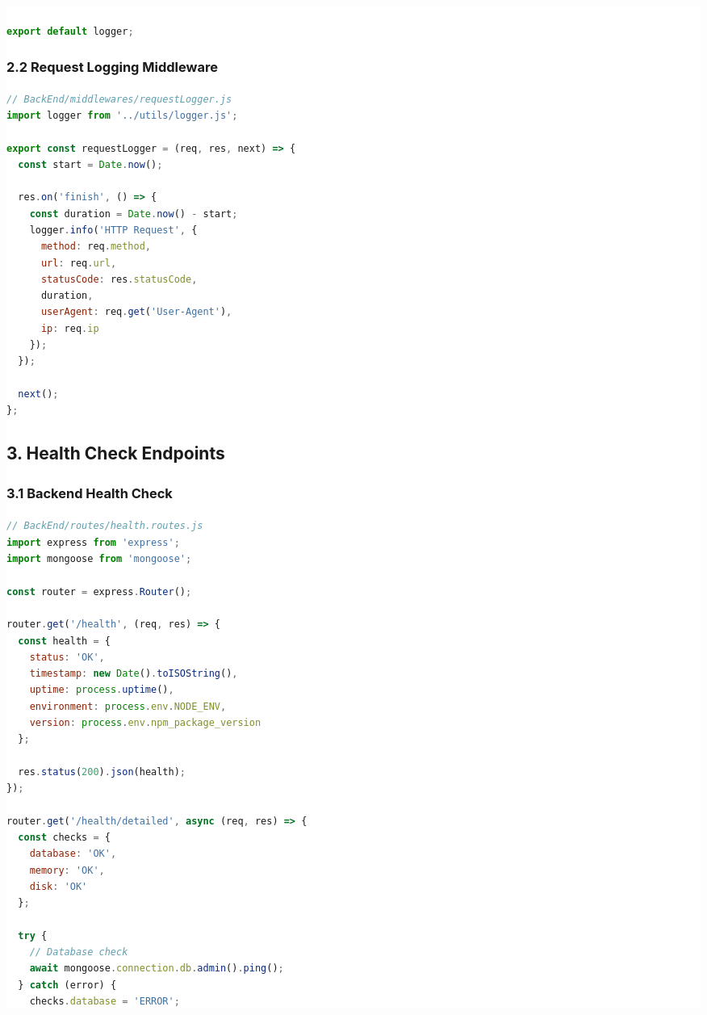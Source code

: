 ```javascript

export default logger;
```

### 2.2 Request Logging Middleware
```javascript
// BackEnd/middlewares/requestLogger.js
import logger from '../utils/logger.js';

export const requestLogger = (req, res, next) => {
  const start = Date.now();
  
  res.on('finish', () => {
    const duration = Date.now() - start;
    logger.info('HTTP Request', {
      method: req.method,
      url: req.url,
      statusCode: res.statusCode,
      duration,
      userAgent: req.get('User-Agent'),
      ip: req.ip
    });
  });
  
  next();
};
```

## 3. Health Check Endpoints

### 3.1 Backend Health Check
```javascript
// BackEnd/routes/health.routes.js
import express from 'express';
import mongoose from 'mongoose';

const router = express.Router();

router.get('/health', (req, res) => {
  const health = {
    status: 'OK',
    timestamp: new Date().toISOString(),
    uptime: process.uptime(),
    environment: process.env.NODE_ENV,
    version: process.env.npm_package_version
  };
  
  res.status(200).json(health);
});

router.get('/health/detailed', async (req, res) => {
  const checks = {
    database: 'OK',
    memory: 'OK',
    disk: 'OK'
  };
  
  try {
    // Database check
    await mongoose.connection.db.admin().ping();
  } catch (error) {
    checks.database = 'ERROR';
```